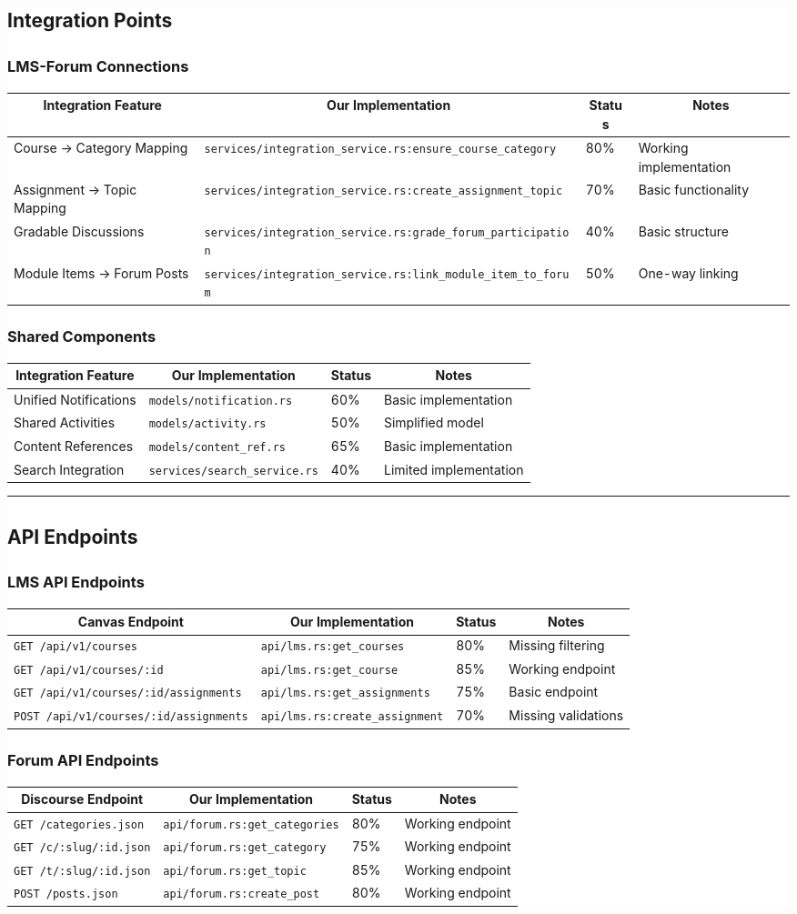 ## Integration Points

### LMS-Forum Connections

| Integration Feature | Our Implementation | Status | Notes |
|---------------------|-------------------|--------|-------|
| Course → Category Mapping | `services/integration_service.rs:ensure_course_category` | 80% | Working implementation |
| Assignment → Topic Mapping | `services/integration_service.rs:create_assignment_topic` | 70% | Basic functionality |
| Gradable Discussions | `services/integration_service.rs:grade_forum_participation` | 40% | Basic structure |
| Module Items → Forum Posts | `services/integration_service.rs:link_module_item_to_forum` | 50% | One-way linking |

### Shared Components

| Integration Feature | Our Implementation | Status | Notes |
|---------------------|-------------------|--------|-------|
| Unified Notifications | `models/notification.rs` | 60% | Basic implementation |
| Shared Activities | `models/activity.rs` | 50% | Simplified model |
| Content References | `models/content_ref.rs` | 65% | Basic implementation |
| Search Integration | `services/search_service.rs` | 40% | Limited implementation |

---

## API Endpoints

### LMS API Endpoints

| Canvas Endpoint | Our Implementation | Status | Notes |
|-----------------|-------------------|--------|-------|
| `GET /api/v1/courses` | `api/lms.rs:get_courses` | 80% | Missing filtering |
| `GET /api/v1/courses/:id` | `api/lms.rs:get_course` | 85% | Working endpoint |
| `GET /api/v1/courses/:id/assignments` | `api/lms.rs:get_assignments` | 75% | Basic endpoint |
| `POST /api/v1/courses/:id/assignments` | `api/lms.rs:create_assignment` | 70% | Missing validations |

### Forum API Endpoints

| Discourse Endpoint | Our Implementation | Status | Notes |
|-------------------|-------------------|--------|-------|
| `GET /categories.json` | `api/forum.rs:get_categories` | 80% | Working endpoint |
| `GET /c/:slug/:id.json` | `api/forum.rs:get_category` | 75% | Working endpoint |
| `GET /t/:slug/:id.json` | `api/forum.rs:get_topic` | 85% | Working endpoint |
| `POST /posts.json` | `api/forum.rs:create_post` | 80% | Working endpoint |
